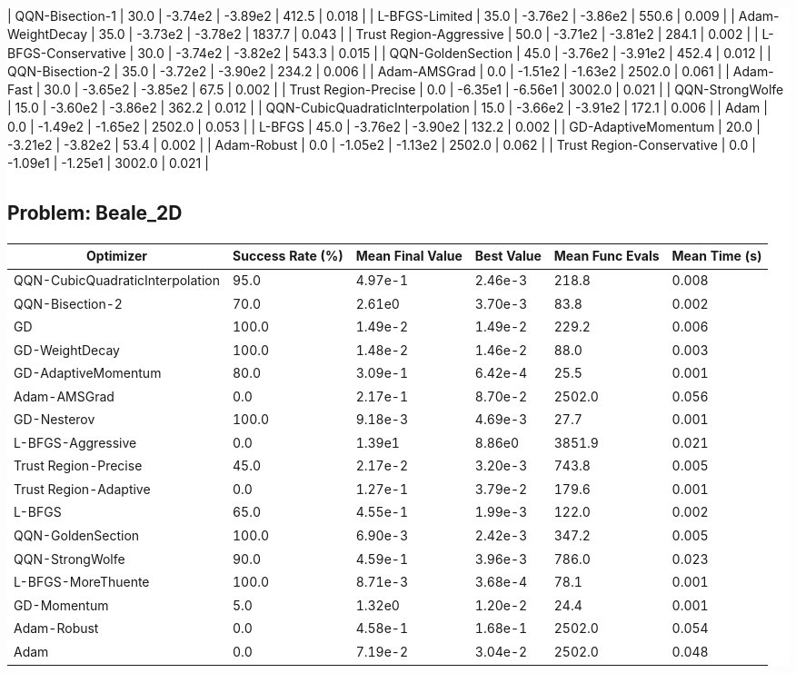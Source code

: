 | QQN-Bisection-1 | 30.0 | -3.74e2 | -3.89e2 | 412.5 | 0.018 |
| L-BFGS-Limited | 35.0 | -3.76e2 | -3.86e2 | 550.6 | 0.009 |
| Adam-WeightDecay | 35.0 | -3.73e2 | -3.78e2 | 1837.7 | 0.043 |
| Trust Region-Aggressive | 50.0 | -3.71e2 | -3.81e2 | 284.1 | 0.002 |
| L-BFGS-Conservative | 30.0 | -3.74e2 | -3.82e2 | 543.3 | 0.015 |
| QQN-GoldenSection | 45.0 | -3.76e2 | -3.91e2 | 452.4 | 0.012 |
| QQN-Bisection-2 | 35.0 | -3.72e2 | -3.90e2 | 234.2 | 0.006 |
| Adam-AMSGrad | 0.0 | -1.51e2 | -1.63e2 | 2502.0 | 0.061 |
| Adam-Fast | 30.0 | -3.65e2 | -3.85e2 | 67.5 | 0.002 |
| Trust Region-Precise | 0.0 | -6.35e1 | -6.56e1 | 3002.0 | 0.021 |
| QQN-StrongWolfe | 15.0 | -3.60e2 | -3.86e2 | 362.2 | 0.012 |
| QQN-CubicQuadraticInterpolation | 15.0 | -3.66e2 | -3.91e2 | 172.1 | 0.006 |
| Adam | 0.0 | -1.49e2 | -1.65e2 | 2502.0 | 0.053 |
| L-BFGS | 45.0 | -3.76e2 | -3.90e2 | 132.2 | 0.002 |
| GD-AdaptiveMomentum | 20.0 | -3.21e2 | -3.82e2 | 53.4 | 0.002 |
| Adam-Robust | 0.0 | -1.05e2 | -1.13e2 | 2502.0 | 0.062 |
| Trust Region-Conservative | 0.0 | -1.09e1 | -1.25e1 | 3002.0 | 0.021 |

## Problem: Beale_2D

| Optimizer | Success Rate (%) | Mean Final Value | Best Value | Mean Func Evals | Mean Time (s) |
|-----------|------------------|------------------|------------|-----------------|---------------|
| QQN-CubicQuadraticInterpolation | 95.0 | 4.97e-1 | 2.46e-3 | 218.8 | 0.008 |
| QQN-Bisection-2 | 70.0 | 2.61e0 | 3.70e-3 | 83.8 | 0.002 |
| GD | 100.0 | 1.49e-2 | 1.49e-2 | 229.2 | 0.006 |
| GD-WeightDecay | 100.0 | 1.48e-2 | 1.46e-2 | 88.0 | 0.003 |
| GD-AdaptiveMomentum | 80.0 | 3.09e-1 | 6.42e-4 | 25.5 | 0.001 |
| Adam-AMSGrad | 0.0 | 2.17e-1 | 8.70e-2 | 2502.0 | 0.056 |
| GD-Nesterov | 100.0 | 9.18e-3 | 4.69e-3 | 27.7 | 0.001 |
| L-BFGS-Aggressive | 0.0 | 1.39e1 | 8.86e0 | 3851.9 | 0.021 |
| Trust Region-Precise | 45.0 | 2.17e-2 | 3.20e-3 | 743.8 | 0.005 |
| Trust Region-Adaptive | 0.0 | 1.27e-1 | 3.79e-2 | 179.6 | 0.001 |
| L-BFGS | 65.0 | 4.55e-1 | 1.99e-3 | 122.0 | 0.002 |
| QQN-GoldenSection | 100.0 | 6.90e-3 | 2.42e-3 | 347.2 | 0.005 |
| QQN-StrongWolfe | 90.0 | 4.59e-1 | 3.96e-3 | 786.0 | 0.023 |
| L-BFGS-MoreThuente | 100.0 | 8.71e-3 | 3.68e-4 | 78.1 | 0.001 |
| GD-Momentum | 5.0 | 1.32e0 | 1.20e-2 | 24.4 | 0.001 |
| Adam-Robust | 0.0 | 4.58e-1 | 1.68e-1 | 2502.0 | 0.054 |
| Adam | 0.0 | 7.19e-2 | 3.04e-2 | 2502.0 | 0.048 |